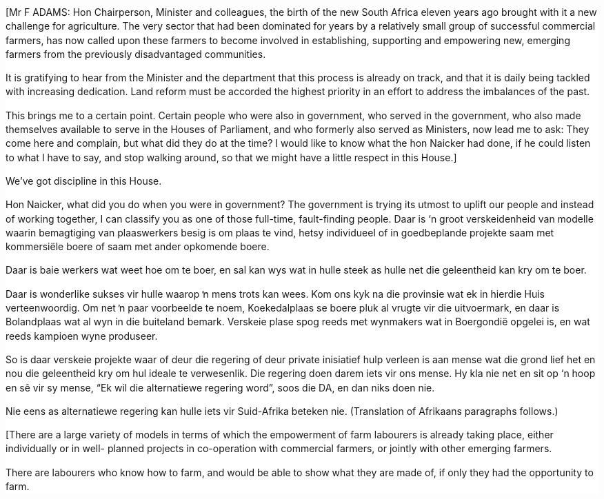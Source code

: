 [Mr F ADAMS: Hon Chairperson, Minister and colleagues, the birth of the new
South Africa eleven years ago brought with it a new challenge for
agriculture. The very sector that had been dominated for years by a
relatively small group of successful commercial farmers, has now called
upon these farmers to become involved in establishing, supporting and
empowering new, emerging farmers from the previously disadvantaged
communities.

It is gratifying to hear from the Minister and the department that this
process is already on track, and that it is daily being tackled with
increasing dedication. Land reform must be accorded the highest priority in
an effort to address the imbalances of the past.

This brings me to a certain point. Certain people who were also in
government, who served in the government, who also made themselves
available to serve in the Houses of Parliament, and who formerly also
served as Ministers, now lead me to ask: They come here and complain, but
what did they do at the time? I would like to know what the hon Naicker had
done, if he could listen to what I have to say, and stop walking around, so
that we might have a little respect in this House.]

We’ve got discipline in this House.

Hon Naicker, what did you do when you were in government? The government is
trying its utmost to uplift our people and instead of working together, I
can classify you as one of those full-time, fault-finding people.
Daar is ‘n groot verskeidenheid van modelle waarin bemagtiging van
plaaswerkers besig is om plaas te vind, hetsy individueel of in
goedbeplande projekte saam met kommersiële boere of saam met ander
opkomende boere.

Daar is baie werkers wat weet hoe om te boer, en sal kan wys wat in hulle
steek as hulle net die geleentheid kan kry om te boer.

Daar is wonderlike sukses vir hulle waarop ŉ mens trots kan wees. Kom ons
kyk na die provinsie wat ek in hierdie Huis verteenwoordig. Om net ŉ paar
voorbeelde te noem, Koekedalplaas se boere pluk al vrugte vir die
uitvoermark, en daar is Bolandplaas wat al wyn in die buiteland bemark.
Verskeie plase spog reeds met wynmakers wat in Boergondië opgelei is, en
wat reeds kampioen wyne produseer.

So is daar verskeie projekte waar of deur die regering of deur private
inisiatief hulp verleen is aan mense wat die grond lief het en nou die
geleentheid kry om hul ideale te verwesenlik. Die regering doen darem iets
vir ons mense. Hy kla nie net en sit op ‘n hoop en sê vir sy mense, “Ek wil
die alternatiewe regering word”, soos die DA, en dan niks doen nie.

Nie eens as alternatiewe regering kan hulle iets vir Suid-Afrika beteken
nie. (Translation of Afrikaans paragraphs follows.)

[There are a large variety of models in terms of which the empowerment of
farm labourers is already taking place, either individually or in well-
planned projects in co-operation with commercial farmers, or jointly with
other emerging farmers.

There are labourers who know how to farm, and would be able to show what
they are made of, if only they had the opportunity to farm.

